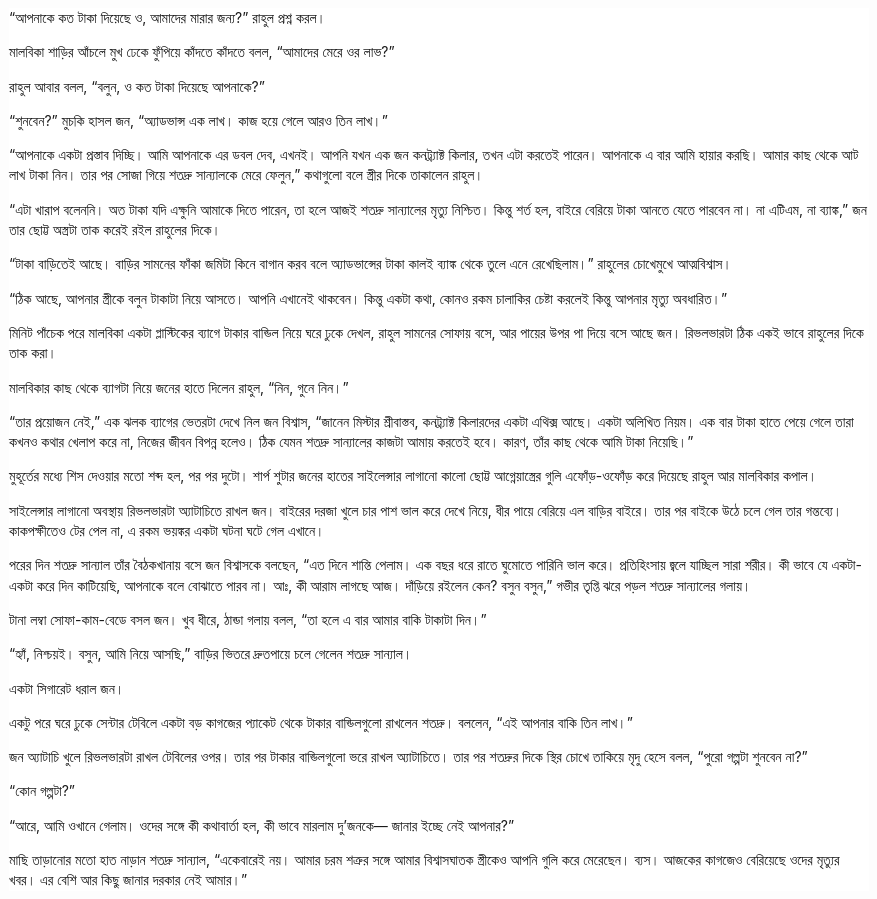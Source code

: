 “আপনাকে কত টাকা দিয়েছে ও, আমাদের মারার জন্য?” রাহুল প্রশ্ন করল।

মালবিকা শাড়ির আঁচলে মুখ ঢেকে ফুঁপিয়ে কাঁদতে কাঁদতে বলল, “আমাদের মেরে ওর লাভ?”

রাহুল আবার বলল, “বলুন, ও কত টাকা দিয়েছে আপনাকে?”

“শুনবেন?” মুচকি হাসল জন, “অ্যাডভান্স এক লাখ। কাজ হয়ে গেলে আরও তিন লাখ।”

“আপনাকে একটা প্রস্তাব দিচ্ছি। আমি আপনাকে এর ডবল দেব, এখনই। আপনি যখন এক জন কনট্র্যাক্ট কিলার, তখন এটা করতেই পারেন। আপনাকে এ বার আমি হায়ার করছি। আমার কাছ থেকে আট লাখ টাকা নিন। তার পর সোজা গিয়ে শতদ্রু সান্যালকে মেরে ফেলুন,” কথাগুলো বলে স্ত্রীর দিকে তাকালেন রাহুল।

“এটা খারাপ বলেননি। অত টাকা যদি এক্ষুনি আমাকে দিতে পারেন, তা হলে আজই শতদ্রু সান্যালের মৃত্যু নিশ্চিত। কিন্তু শর্ত হল, বাইরে বেরিয়ে টাকা আনতে যেতে পারবেন না। না এটিএম, না ব্যাঙ্ক,” জন তার ছোট্ট অস্ত্রটা তাক করেই রইল রাহুলের দিকে।

“টাকা বাড়িতেই আছে। বাড়ির সামনের ফাঁকা জমিটা কিনে বাগান করব বলে অ্যাডভান্সের টাকা কালই ব্যাঙ্ক থেকে তুলে এনে রেখেছিলাম।” রাহুলের চোখেমুখে আত্মবিশ্বাস।

“ঠিক আছে, আপনার স্ত্রীকে বলুন টাকাটা নিয়ে আসতে। আপনি এখানেই থাকবেন। কিন্তু একটা কথা, কোনও রকম চালাকির চেষ্টা করলেই কিন্তু আপনার মৃত্যু অবধারিত।”

মিনিট পাঁচেক পরে মালবিকা একটা প্লাস্টিকের ব্যাগে টাকার বান্ডিল নিয়ে ঘরে ঢুকে দেখল, রাহুল সামনের সোফায় বসে, আর পায়ের উপর পা দিয়ে বসে আছে জন। রিভলভারটা ঠিক একই ভাবে রাহুলের দিকে তাক করা।

মালবিকার কাছ থেকে ব্যাগটা নিয়ে জনের হাতে দিলেন রাহুল, “নিন, গুনে নিন।”

“তার প্রয়োজন নেই,” এক ঝলক ব্যাগের ভেতরটা দেখে নিল জন বিশ্বাস, “জানেন মিস্টার শ্রীবাস্তব, কনট্র্যাক্ট কিলারদের একটা এথিক্স আছে। একটা অলিখিত নিয়ম। এক বার টাকা হাতে পেয়ে গেলে তারা কখনও কথার খেলাপ করে না, নিজের জীবন বিপন্ন হলেও। ঠিক যেমন শতদ্রু সান্যালের কাজটা আমায় করতেই হবে। কারণ, তাঁর কাছ থেকে আমি টাকা নিয়েছি।”

মুহূর্তের মধ্যে শিস দেওয়ার মতো শব্দ হল, পর পর দুটো। শার্প শুটার জনের হাতের সাইলেন্সার লাগানো কালো ছোট্ট আগ্নেয়াস্ত্রের গুলি এফোঁড়-ওফোঁড় করে দিয়েছে রাহুল আর মালবিকার কপাল।

সাইলেন্সার লাগানো অবস্থায় রিভলভারটা অ্যাটাচিতে রাখল জন। বাইরের দরজা খুলে চার পাশ ভাল করে দেখে নিয়ে, ধীর পায়ে বেরিয়ে এল বাড়ির বাইরে। তার পর বাইকে উঠে চলে গেল তার গন্তব্যে। কাকপক্ষীতেও টের পেল না, এ রকম ভয়ঙ্কর একটা ঘটনা ঘটে গেল এখানে।

পরের দিন শতদ্রু সান্যাল তাঁর বৈঠকখানায় বসে জন বিশ্বাসকে বলছেন, “এত দিনে শান্তি পেলাম। এক বছর ধরে রাতে ঘুমোতে পারিনি ভাল করে। প্রতিহিংসায় জ্বলে যাচ্ছিল সারা শরীর। কী ভাবে যে একটা-একটা করে দিন কাটিয়েছি, আপনাকে বলে বোঝাতে পারব না। আঃ, কী আরাম লাগছে আজ। দাঁড়িয়ে রইলেন কেন? বসুন বসুন,” গভীর তৃপ্তি ঝরে পড়ল শতদ্রু সান্যালের গলায়।

টানা লম্বা সোফা-কাম-বেডে বসল জন। খুব ধীরে, ঠান্ডা গলায় বলল, “তা হলে এ বার আমার বাকি টাকাটা দিন।”

“হ্যাঁ, নিশ্চয়ই। বসুন, আমি নিয়ে আসছি,” বাড়ির ভিতরে দ্রুতপায়ে চলে গেলেন শতদ্রু সান্যাল।

একটা সিগারেট ধরাল জন।

একটু পরে ঘরে ঢুকে সেন্টার টেবিলে একটা বড় কাগজের প্যাকেট থেকে টাকার বান্ডিলগুলো রাখলেন শতদ্রু। বললেন, “এই আপনার বাকি তিন লাখ।”

জন অ্যাটাচি খুলে রিভলভারটা রাখল টেবিলের ওপর। তার পর টাকার বান্ডিলগুলো ভরে রাখল অ্যাটাচিতে। তার পর শতদ্রুর দিকে স্থির চোখে তাকিয়ে মৃদু হেসে বলল, “পুরো গল্পটা শুনবেন না?”

“কোন গল্পটা?”

“আরে, আমি ওখানে গেলাম। ওদের সঙ্গে কী কথাবার্তা হল, কী ভাবে মারলাম দু’জনকে— জানার ইচ্ছে নেই আপনার?”

মাছি তাড়ানোর মতো হাত নাড়ান শতদ্রু সান্যাল, “একেবারেই নয়। আমার চরম শত্রুর সঙ্গে আমার বিশ্বাসঘাতক স্ত্রীকেও আপনি গুলি করে মেরেছেন। ব্যস। আজকের কাগজেও বেরিয়েছে ওদের মৃত্যুর খবর। এর বেশি আর কিছু জানার দরকার নেই আমার।”
